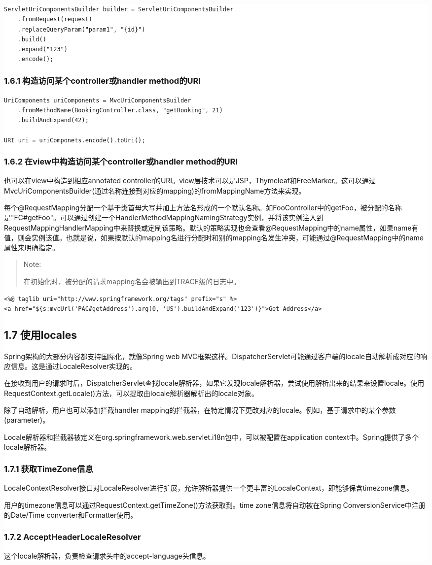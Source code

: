     ServletUriComponentsBuilder builder = ServletUriComponentsBuilder
        .fromRequest(request)
        .replaceQueryParam("param1", "{id}")
        .build()
        .expand("123")
        .encode();

### 1.6.1 构造访问某个controller或handler method的URI

    UriComponents uriComponents = MvcUriComponentsBuilder
        .fromMethodName(BookingController.class, "getBooking", 21)
        .buildAndExpand(42);

    URI uri = uriComponets.encode().toUri();
        
### 1.6.2 在view中构造访问某个controller或handler method的URI

也可以在view中构造到相应annotated controller的URI。view层技术可以是JSP，Thymeleaf和FreeMarker。这可以通过MvcUriComponentsBuilder(通过名称连接到对应的mapping)的fromMappingName方法来实现。

每个@RequestMapping分配一个基于类首母大写并加上方法名形成的一个默认名称。如FooController中的getFoo，被分配的名称是"FC#getFoo"。可以通过创建一个HandlerMethodMappingNamingStrategy实例，并将该实例注入到RequestMappingHandlerMapping中来替换或定制该策略。默认的策略实现也会查看@RequestMapping中的name属性，如果name有值，则会实例该值。也就是说，如果按默认的mapping名进行分配时和别的mapping名发生冲突，可能通过@RequestMapping中的name属性来明确指定。

> Note:
> 
> 在初始化时，被分配的请求mapping名会被输出到TRACE级的日志中。

    <%@ taglib uri="http://www.springframework.org/tags" prefix="s" %>
    <a href="${s:mvcUrl('PAC#getAddress').arg(0, 'US').buildAndExpand('123')}">Get Address</a>

## 1.7 使用locales

Spring架构的大部分内容都支持国际化，就像Spring web MVC框架这样。DispatcherServlet可能通过客户端的locale自动解析成对应的响应信息。这是通过LocaleResolver实现的。

在接收到用户的请求时后，DispatcherServlet查找locale解析器，如果它发现locale解析器，尝试使用解析出来的结果来设置locale。使用RequestContext.getLocale()方法，可以提取由locale解析器解析出的locale对象。

除了自动解析，用户也可以添加拦截handler mapping的拦截器，在特定情况下更改对应的locale。例如，基于请求中的某个参数(parameter)。

Locale解析器和拦截器被定义在org.springframework.web.servlet.i18n包中，可以被配置在application context中。Spring提供了多个locale解析器。

### 1.7.1 获取TimeZone信息

LocaleContextResolver接口对LocaleResolver进行扩展，允许解析器提供一个更丰富的LocaleContext，即能够保含timezone信息。

用户的timezone信息可以通过RequestContext.getTimeZone()方法获取到。time zone信息将自动被在Spring ConversionService中注册的Date/Time converter和Formatter使用。

### 1.7.2 AcceptHeaderLocaleResolver

这个locale解析器，负责检查请求头中的accept-language头信息。

